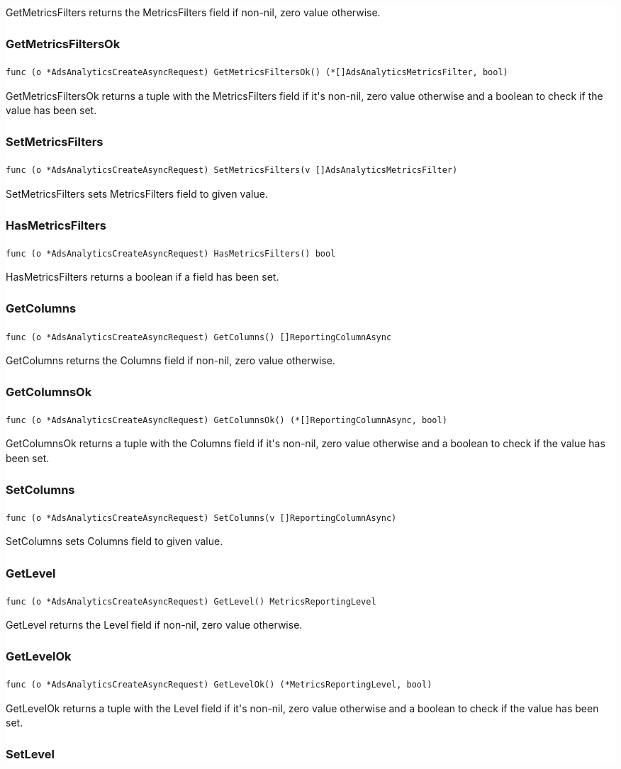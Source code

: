 GetMetricsFilters returns the MetricsFilters field if non-nil, zero value otherwise.

### GetMetricsFiltersOk

`func (o *AdsAnalyticsCreateAsyncRequest) GetMetricsFiltersOk() (*[]AdsAnalyticsMetricsFilter, bool)`

GetMetricsFiltersOk returns a tuple with the MetricsFilters field if it's non-nil, zero value otherwise
and a boolean to check if the value has been set.

### SetMetricsFilters

`func (o *AdsAnalyticsCreateAsyncRequest) SetMetricsFilters(v []AdsAnalyticsMetricsFilter)`

SetMetricsFilters sets MetricsFilters field to given value.

### HasMetricsFilters

`func (o *AdsAnalyticsCreateAsyncRequest) HasMetricsFilters() bool`

HasMetricsFilters returns a boolean if a field has been set.

### GetColumns

`func (o *AdsAnalyticsCreateAsyncRequest) GetColumns() []ReportingColumnAsync`

GetColumns returns the Columns field if non-nil, zero value otherwise.

### GetColumnsOk

`func (o *AdsAnalyticsCreateAsyncRequest) GetColumnsOk() (*[]ReportingColumnAsync, bool)`

GetColumnsOk returns a tuple with the Columns field if it's non-nil, zero value otherwise
and a boolean to check if the value has been set.

### SetColumns

`func (o *AdsAnalyticsCreateAsyncRequest) SetColumns(v []ReportingColumnAsync)`

SetColumns sets Columns field to given value.


### GetLevel

`func (o *AdsAnalyticsCreateAsyncRequest) GetLevel() MetricsReportingLevel`

GetLevel returns the Level field if non-nil, zero value otherwise.

### GetLevelOk

`func (o *AdsAnalyticsCreateAsyncRequest) GetLevelOk() (*MetricsReportingLevel, bool)`

GetLevelOk returns a tuple with the Level field if it's non-nil, zero value otherwise
and a boolean to check if the value has been set.

### SetLevel

